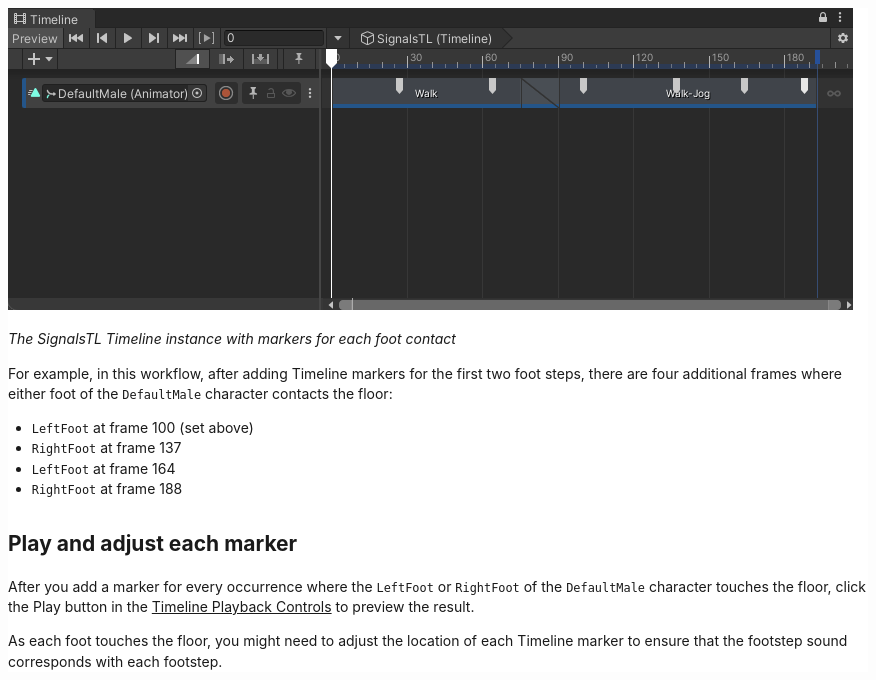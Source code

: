   ![](images/tl-signals-done.png)

  _The SignalsTL Timeline instance with markers for each foot contact_

  For example, in this workflow, after adding Timeline markers for the first two foot steps, there are four additional frames where either foot of the `DefaultMale` character contacts the floor:
  * `LeftFoot` at frame 100 (set above)
  * `RightFoot` at frame 137
  * `LeftFoot` at frame 164
  * `RightFoot` at frame 188

<a name="playadjust"></a>
## Play and adjust each marker

After you add a marker for every occurrence where the `LeftFoot` or `RightFoot` of the `DefaultMale` character touches the floor, click the Play button in the [Timeline Playback Controls](tl-play-ctrls.md) to preview the result.

As each foot touches the floor, you might need to adjust the location of each Timeline marker to ensure that the footstep sound corresponds with each footstep.
